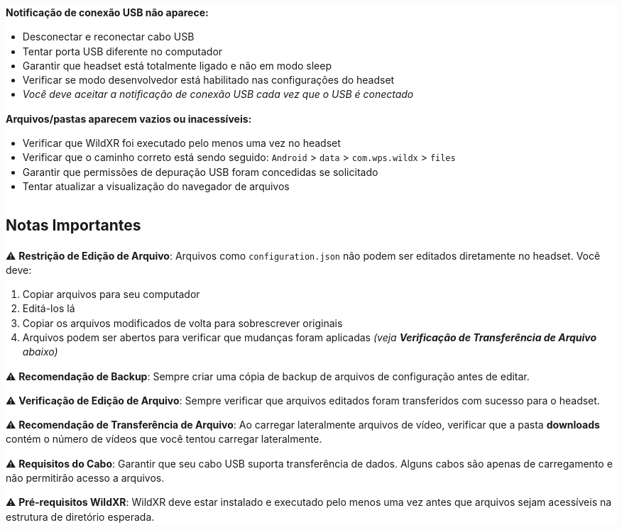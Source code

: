 **Notificação de conexão USB não aparece:**
- Desconectar e reconectar cabo USB
- Tentar porta USB diferente no computador
- Garantir que headset está totalmente ligado e não em modo sleep
- Verificar se modo desenvolvedor está habilitado nas configurações do headset
- *Você deve aceitar a notificação de conexão USB cada vez que o USB é conectado*

**Arquivos/pastas aparecem vazios ou inacessíveis:**
- Verificar que WildXR foi executado pelo menos uma vez no headset
- Verificar que o caminho correto está sendo seguido: `Android` > `data` > `com.wps.wildx` > `files`
- Garantir que permissões de depuração USB foram concedidas se solicitado
- Tentar atualizar a visualização do navegador de arquivos
<div style="page-break-after: always;"></div>

## Notas Importantes

⚠️ **Restrição de Edição de Arquivo**: Arquivos como `configuration.json` não podem ser editados diretamente no headset. Você deve:
1. Copiar arquivos para seu computador
2. Editá-los lá
3. Copiar os arquivos modificados de volta para sobrescrever originais
4. Arquivos podem ser abertos para verificar que mudanças foram aplicadas *(veja **Verificação de Transferência de Arquivo** abaixo)*

⚠️ **Recomendação de Backup**: Sempre criar uma cópia de backup de arquivos de configuração antes de editar.

⚠️ **Verificação de Edição de Arquivo**: Sempre verificar que arquivos editados foram transferidos com sucesso para o headset.

⚠️ **Recomendação de Transferência de Arquivo**: Ao carregar lateralmente arquivos de vídeo, verificar que a pasta **downloads** contém o número de vídeos que você tentou carregar lateralmente.

⚠️ **Requisitos do Cabo**: Garantir que seu cabo USB suporta transferência de dados. Alguns cabos são apenas de carregamento e não permitirão acesso a arquivos.

⚠️ **Pré-requisitos WildXR**: WildXR deve estar instalado e executado pelo menos uma vez antes que arquivos sejam acessíveis na estrutura de diretório esperada.